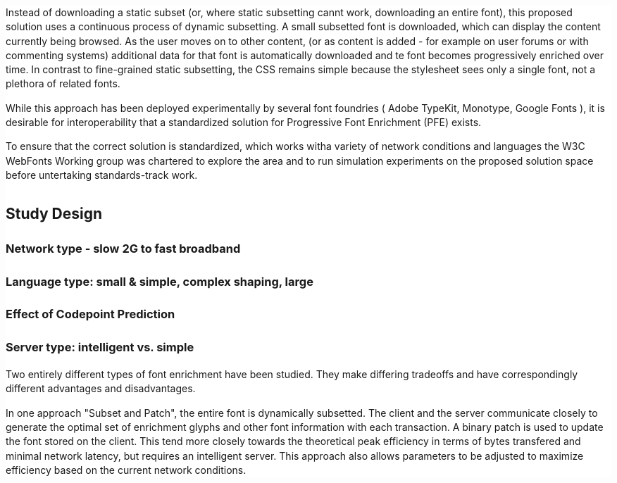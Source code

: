 Instead of downloading a static subset
(or, where static subsetting cannt work, downloading an entire font),
this proposed solution uses a continuous process of dynamic subsetting.
A small subsetted font is downloaded,
which can display the content currently being browsed.
As the user moves on to other content,
(or as content is added - for example on user forums or with commenting systems)
additional data for that font is automatically downloaded
and te font becomes progressively enriched over time.
In contrast to fine-grained static subsetting,
the CSS remains simple
because the stylesheet sees only a single font,
not a plethora of related fonts.

While this approach has been deployed experimentally
by several font foundries (
Adobe TypeKit,
Monotype,
Google Fonts
),
it is desirable for interoperability
that a standardized solution for Progressive Font Enrichment (PFE) exists.

To ensure that the correct solution is standardized,
which works witha variety of network conditions
and languages
the W3C WebFonts Working group was chartered
to explore the area
and to run simulation experiments on the proposed solution space
before untertaking standards-track work.

## Study Design

### Network type - slow 2G to fast broadband

### Language type: small & simple, complex shaping, large

### Effect of Codepoint Prediction

### Server type: intelligent vs. simple

Two entirely different types of font enrichment have been studied.
They make differing tradeoffs and have correspondingly different advantages and disadvantages.

In one approach "Subset and Patch",
the entire font is dynamically subsetted.
The client and the server communicate closely
to generate the optimal set of enrichment glyphs
and other font information
with each transaction.
A binary patch is used to update the font stored on the client.
This tend more closely towards
the theoretical peak efficiency
in terms of bytes transfered
and minimal network latency,
but requires an intelligent server.
This approach also allows parameters to be adjusted
to maximize efficiency
based on the current network conditions.
